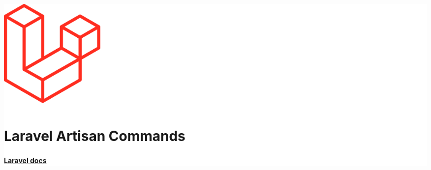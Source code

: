 <img src="imgs\985px-Laravel.svg.png" alt="985px-Laravel.svg" style="zoom:20%;" />

# Laravel Artisan Commands

#### [Laravel docs](https://laravel.com/docs/8.x/artisan)
